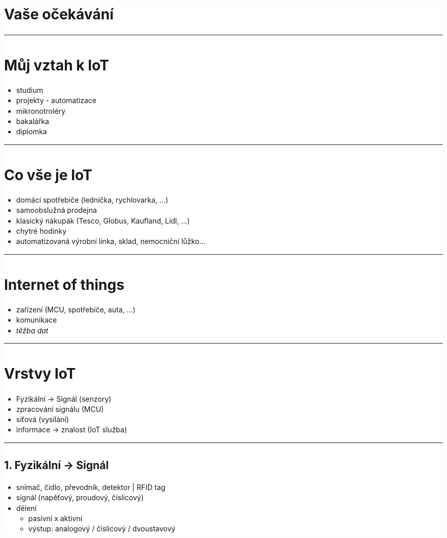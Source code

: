 # Vaše očekávání

---

# Můj vztah k IoT

- studium
- projekty - automatizace
- mikronotroléry
- bakalářka
- diplomka

---



# Co vše je IoT

- domácí spotřebiče (lednička, rychlovarka, ...)
- samoobslužná prodejna
- klasický nákupák (Tesco, Globus, Kaufland, Lidl, ...)
- chytré hodinky
- automatizovaná výrobní linka, sklad, nemocniční lůžko...

---

# Internet of things

- zařízení (MCU, spotřebiče, auta, ...)
- komunikace
- *těžba dat*



---


# Vrstvy IoT

- Fyzikální -> Signál (senzory)
- zpracování signálu (MCU)
- síťová (vysílání)
- informace -> znalost (IoT služba)



---

## 1. Fyzikální -> Signál

- snímač, čidlo, převodník, detektor | RFID tag
- signál (napěťový, proudový, číslicový)
- dělení
  - pasivní x aktivní
  - výstup: analogový / číslicový / dvoustavový
